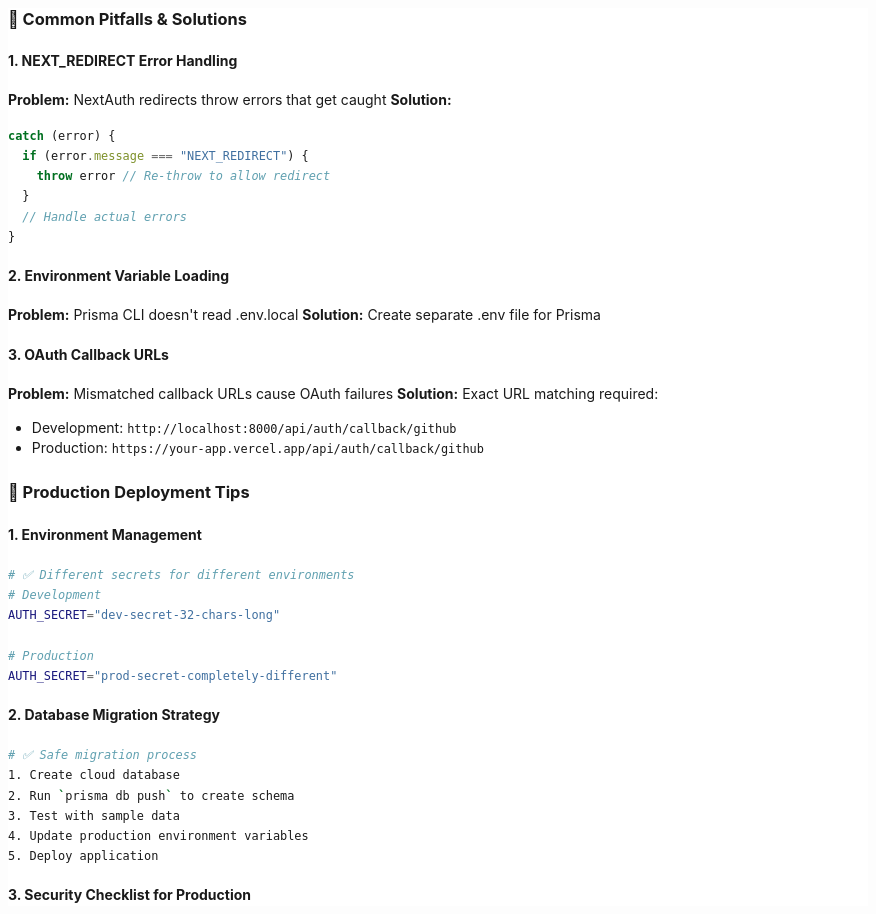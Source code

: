 ### 🚨 Common Pitfalls & Solutions

#### 1. **NEXT_REDIRECT Error Handling**

**Problem:** NextAuth redirects throw errors that get caught
**Solution:**

```javascript
catch (error) {
  if (error.message === "NEXT_REDIRECT") {
    throw error // Re-throw to allow redirect
  }
  // Handle actual errors
}
```

#### 2. **Environment Variable Loading**

**Problem:** Prisma CLI doesn't read .env.local
**Solution:** Create separate .env file for Prisma

#### 3. **OAuth Callback URLs**

**Problem:** Mismatched callback URLs cause OAuth failures
**Solution:** Exact URL matching required:

- Development: `http://localhost:8000/api/auth/callback/github`
- Production: `https://your-app.vercel.app/api/auth/callback/github`

### 🎯 Production Deployment Tips

#### 1. **Environment Management**

```bash
# ✅ Different secrets for different environments
# Development
AUTH_SECRET="dev-secret-32-chars-long"

# Production
AUTH_SECRET="prod-secret-completely-different"
```

#### 2. **Database Migration Strategy**

```bash
# ✅ Safe migration process
1. Create cloud database
2. Run `prisma db push` to create schema
3. Test with sample data
4. Update production environment variables
5. Deploy application
```

#### 3. **Security Checklist for Production**
